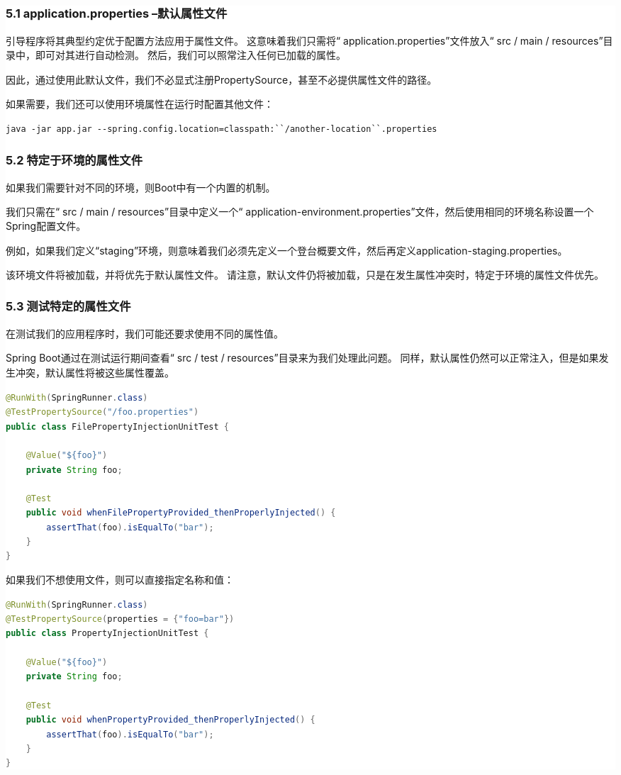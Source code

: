 ### 5.1 application.properties –默认属性文件
引导程序将其典型约定优于配置方法应用于属性文件。 这意味着我们只需将“ application.properties”文件放入“ src / main / resources”目录中，即可对其进行自动检测。 然后，我们可以照常注入任何已加载的属性。

因此，通过使用此默认文件，我们不必显式注册PropertySource，甚至不必提供属性文件的路径。

如果需要，我们还可以使用环境属性在运行时配置其他文件：

`java -jar app.jar --spring.config.location=classpath:``/another-location``.properties`

### 5.2 特定于环境的属性文件
如果我们需要针对不同的环境，则Boot中有一个内置的机制。

我们只需在“ src / main / resources”目录中定义一个“ application-environment.properties”文件，然后使用相同的环境名称设置一个Spring配置文件。

例如，如果我们定义“staging”环境，则意味着我们必须先定义一个登台概要文件，然后再定义application-staging.properties。

该环境文件将被加载，并将优先于默认属性文件。 请注意，默认文件仍将被加载，只是在发生属性冲突时，特定于环境的属性文件优先。

### 5.3 测试特定的属性文件
在测试我们的应用程序时，我们可能还要求使用不同的属性值。


Spring Boot通过在测试运行期间查看“ src / test / resources”目录来为我们处理此问题。 同样，默认属性仍然可以正常注入，但是如果发生冲突，默认属性将被这些属性覆盖。

```java
@RunWith(SpringRunner.class)
@TestPropertySource("/foo.properties")
public class FilePropertyInjectionUnitTest {

    @Value("${foo}")
    private String foo;

    @Test
    public void whenFilePropertyProvided_thenProperlyInjected() {
        assertThat(foo).isEqualTo("bar");
    }
}
```

如果我们不想使用文件，则可以直接指定名称和值：

```java
@RunWith(SpringRunner.class)
@TestPropertySource(properties = {"foo=bar"})
public class PropertyInjectionUnitTest {

    @Value("${foo}")
    private String foo;

    @Test
    public void whenPropertyProvided_thenProperlyInjected() {
        assertThat(foo).isEqualTo("bar");
    }
}
```
